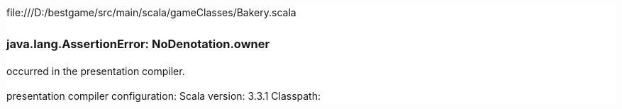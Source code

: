 file:///D:/bestgame/src/main/scala/gameClasses/Bakery.scala
### java.lang.AssertionError: NoDenotation.owner

occurred in the presentation compiler.

presentation compiler configuration:
Scala version: 3.3.1
Classpath: